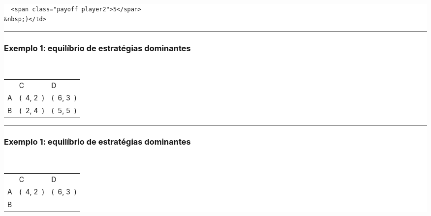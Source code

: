       <span class="payoff player2">5</span>
    &nbsp;)</td>
  </tr>
</table>

---

### Exemplo 1: equilíbrio de estratégias dominantes
<br>
<table>

  <tr class="game action player2"> 
    <td></td>
    <td>C</td>
    <td>D</td>
  </tr>
  <tr>
    <td class="game action player1"><span class="under">A</span></td>
    <td class="game">(&nbsp;
      <span class="payoff player1 under fade">4</span>, 
      <span class="payoff player2">2</span>
    &nbsp;)</td>
    <td class="game">(&nbsp;
      <span class="payoff player1 under fade">6</span>, 
      <span class="payoff player2 under">3</span>
    &nbsp;)</td>
  </tr>
  <tr>
    <td class="game action player1">B</td>
    <td class="game">(&nbsp;
      <span class="payoff player1 fade">2</span>, 
      <span class="payoff player2 fade">4</span>
    &nbsp;)</td>
    <td class="game">(&nbsp;
      <span class="payoff player1 fade">5</span>, 
      <span class="payoff player2 fade">5</span>
    &nbsp;)</td>
  </tr>
</table>

---

### Exemplo 1: equilíbrio de estratégias dominantes
<br>
<table>

  <tr class="game action player2"> 
    <td></td>
    <td>C</td>
    <td>D</td>
  </tr>
  <tr>
    <td class="game action player1"><span class="under">A</span></td>
    <td class="game">(&nbsp;
      <span class="payoff player1 under fade">4</span>, 
      <span class="payoff player2 fade">2</span>
    &nbsp;)</td>
    <td class="game">(&nbsp;
      <span class="payoff player1 under fade">6</span>, 
      <span class="payoff player2 under fade">3</span>
    &nbsp;)</td>
  </tr>
  <tr>
    <td class="game action player1">B</td>